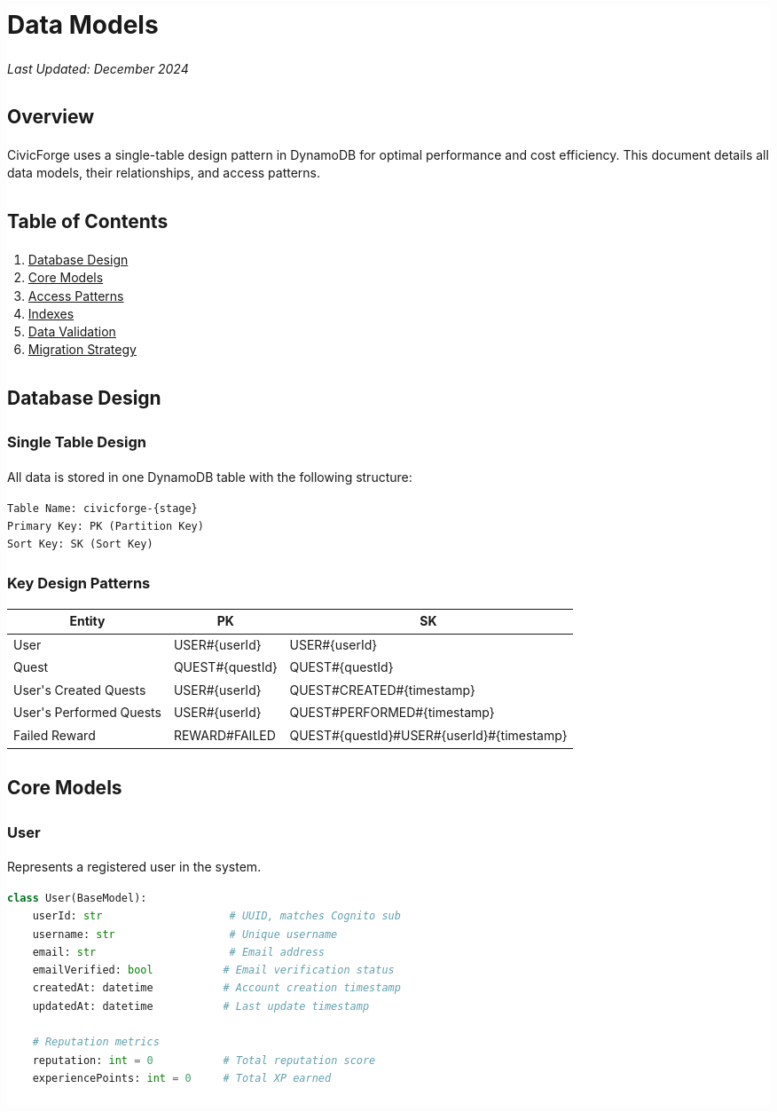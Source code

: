 # Data Models

*Last Updated: December 2024*

## Overview

CivicForge uses a single-table design pattern in DynamoDB for optimal performance and cost efficiency. This document details all data models, their relationships, and access patterns.

## Table of Contents

1. [Database Design](#database-design)
2. [Core Models](#core-models)
3. [Access Patterns](#access-patterns)
4. [Indexes](#indexes)
5. [Data Validation](#data-validation)
6. [Migration Strategy](#migration-strategy)

## Database Design

### Single Table Design

All data is stored in one DynamoDB table with the following structure:

```
Table Name: civicforge-{stage}
Primary Key: PK (Partition Key)
Sort Key: SK (Sort Key)
```

### Key Design Patterns

| Entity | PK | SK |
|--------|----|----|
| User | USER#{userId} | USER#{userId} |
| Quest | QUEST#{questId} | QUEST#{questId} |
| User's Created Quests | USER#{userId} | QUEST#CREATED#{timestamp} |
| User's Performed Quests | USER#{userId} | QUEST#PERFORMED#{timestamp} |
| Failed Reward | REWARD#FAILED | QUEST#{questId}#USER#{userId}#{timestamp} |

## Core Models

### User

Represents a registered user in the system.

```python
class User(BaseModel):
    userId: str                    # UUID, matches Cognito sub
    username: str                  # Unique username
    email: str                     # Email address
    emailVerified: bool           # Email verification status
    createdAt: datetime           # Account creation timestamp
    updatedAt: datetime           # Last update timestamp
    
    # Reputation metrics
    reputation: int = 0           # Total reputation score
    experiencePoints: int = 0     # Total XP earned
    
```